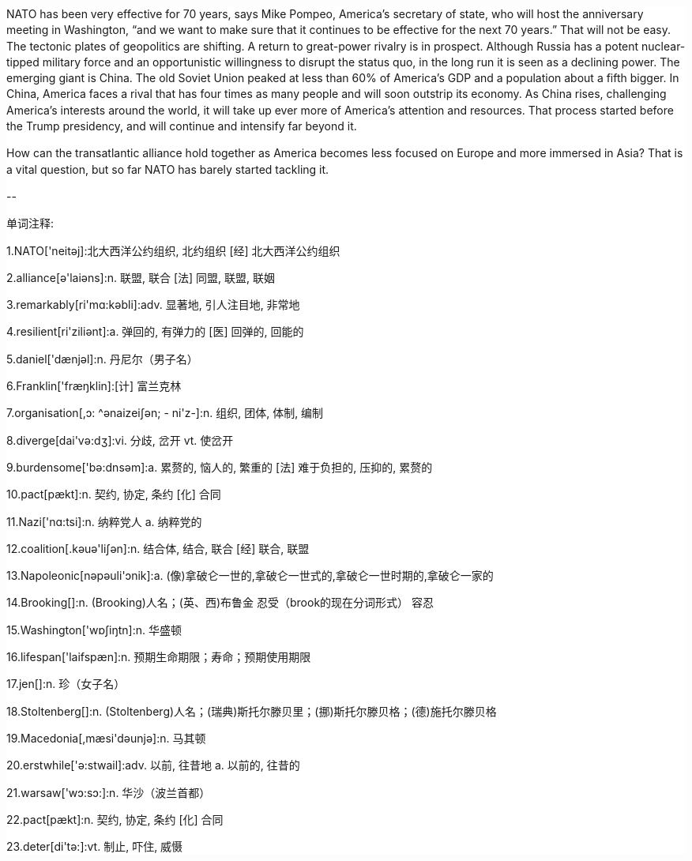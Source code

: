 NATO has been very effective for 70 years, says Mike Pompeo, America’s secretary of state, who will host the anniversary meeting in Washington, “and we want to make sure that it continues to be effective for the next 70 years.” That will not be easy. The tectonic plates of geopolitics are shifting. A return to great-power rivalry is in prospect. Although Russia has a potent nuclear-tipped military force and an opportunistic willingness to disrupt the status quo, in the long run it is seen as a declining power. The emerging giant is China. The old Soviet Union peaked at less than 60% of America’s GDP and a population about a fifth bigger. In China, America faces a rival that has four times as many people and will soon outstrip its economy. As China rises, challenging America’s interests around the world, it will take up ever more of America’s attention and resources. That process started before the Trump presidency, and will continue and intensify far beyond it. 

How can the transatlantic alliance hold together as America becomes less focused on Europe and more immersed in Asia? That is a vital question, but so far NATO has barely started tackling it. 

-- 

 单词注释:

1.NATO['neitәj]:北大西洋公约组织, 北约组织 [经] 北大西洋公约组织 

2.alliance[ә'laiәns]:n. 联盟, 联合 [法] 同盟, 联盟, 联姻 

3.remarkably[ri'mɑ:kәbli]:adv. 显著地, 引人注目地, 非常地 

4.resilient[ri'ziliәnt]:a. 弹回的, 有弹力的 [医] 回弹的, 回能的 

5.daniel['dænjәl]:n. 丹尼尔（男子名） 

6.Franklin['fræŋklin]:[计] 富兰克林 

7.organisation[,ɔ: ^әnaizeiʃən; - ni'z-]:n. 组织, 团体, 体制, 编制 

8.diverge[dai'vә:dʒ]:vi. 分歧, 岔开 vt. 使岔开 

9.burdensome['bә:dnsәm]:a. 累赘的, 恼人的, 繁重的 [法] 难于负担的, 压抑的, 累赘的 

10.pact[pækt]:n. 契约, 协定, 条约 [化] 合同 

11.Nazi['nɑ:tsi]:n. 纳粹党人 a. 纳粹党的 

12.coalition[.kәuә'liʃәn]:n. 结合体, 结合, 联合 [经] 联合, 联盟 

13.Napoleonic[nәpәuli'ɔnik]:a. (像)拿破仑一世的,拿破仑一世式的,拿破仑一世时期的,拿破仑一家的 

14.Brooking[]:n. (Brooking)人名；(英、西)布鲁金 忍受（brook的现在分词形式） 容忍 

15.Washington['wɒʃiŋtn]:n. 华盛顿 

16.lifespan['laifspæn]:n. 预期生命期限；寿命；预期使用期限 

17.jen[]:n. 珍（女子名） 

18.Stoltenberg[]:n. (Stoltenberg)人名；(瑞典)斯托尔滕贝里；(挪)斯托尔滕贝格；(德)施托尔滕贝格 

19.Macedonia[,mæsi'dәunjә]:n. 马其顿 

20.erstwhile['ә:stwail]:adv. 以前, 往昔地 a. 以前的, 往昔的 

21.warsaw['wɔ:sɔ:]:n. 华沙（波兰首都） 

22.pact[pækt]:n. 契约, 协定, 条约 [化] 合同 

23.deter[di'tә:]:vt. 制止, 吓住, 威慑 
